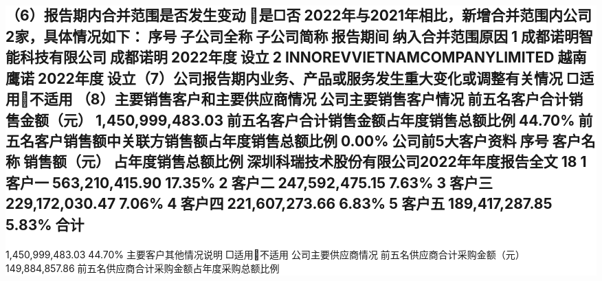 （6）报告期内合并范围是否发生变动
是□否
2022年与2021年相比，新增合并范围内公司2家，具体情况如下：
序号
子公司全称
子公司简称
报告期间
纳入合并范围原因
1
成都诺明智能科技有限公司
成都诺明
2022年度
设立
2
INNOREVVIETNAMCOMPANYLIMITED
越南鹰诺
2022年度
设立（7）公司报告期内业务、产品或服务发生重大变化或调整有关情况
□适用不适用
（8）主要销售客户和主要供应商情况
公司主要销售客户情况
前五名客户合计销售金额（元）
1,450,999,483.03
前五名客户合计销售金额占年度销售总额比例
44.70%
前五名客户销售额中关联方销售额占年度销售总额比例
0.00%
公司前5大客户资料
序号
客户名称
销售额（元）
占年度销售总额比例
深圳科瑞技术股份有限公司2022年年度报告全文
18
1
客户一
563,210,415.90
17.35%
2
客户二
247,592,475.15
7.63%
3
客户三
229,172,030.47
7.06%
4
客户四
221,607,273.66
6.83%
5
客户五
189,417,287.85
5.83%
合计
--
1,450,999,483.03
44.70%
主要客户其他情况说明
□适用不适用
公司主要供应商情况
前五名供应商合计采购金额（元）
149,884,857.86
前五名供应商合计采购金额占年度采购总额比例